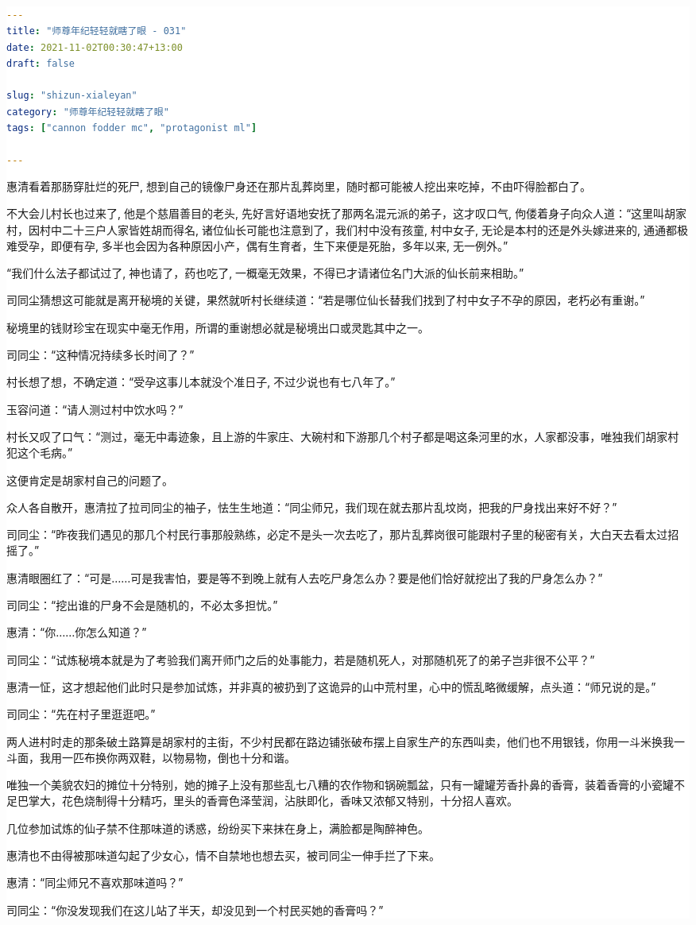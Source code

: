 ```yaml
---
title: "师尊年纪轻轻就瞎了眼 - 031"
date: 2021-11-02T00:30:47+13:00
draft: false

slug: "shizun-xialeyan"
category: "师尊年纪轻轻就瞎了眼"
tags: ["cannon fodder mc", "protagonist ml"]

---
```

惠清看着那肠穿肚烂的死尸, 想到自己的镜像尸身还在那片乱葬岗里，随时都可能被人挖出来吃掉，不由吓得脸都白了。

不大会儿村长也过来了, 他是个慈眉善目的老头, 先好言好语地安抚了那两名混元派的弟子，这才叹口气, 佝偻着身子向众人道：“这里叫胡家村，因村中二十三户人家皆姓胡而得名, 诸位仙长可能也注意到了，我们村中没有孩童, 村中女子, 无论是本村的还是外头嫁进来的, 通通都极难受孕，即便有孕, 多半也会因为各种原因小产，偶有生育者，生下来便是死胎，多年以来, 无一例外。”

“我们什么法子都试过了, 神也请了，药也吃了, 一概毫无效果，不得已才请诸位名门大派的仙长前来相助。”

司同尘猜想这可能就是离开秘境的关键，果然就听村长继续道：“若是哪位仙长替我们找到了村中女子不孕的原因，老朽必有重谢。”

秘境里的钱财珍宝在现实中毫无作用，所谓的重谢想必就是秘境出口或灵匙其中之一。

司同尘：“这种情况持续多长时间了？”

村长想了想，不确定道：“受孕这事儿本就没个准日子, 不过少说也有七八年了。”

玉容问道：“请人测过村中饮水吗？”

村长又叹了口气：“测过，毫无中毒迹象，且上游的牛家庄、大碗村和下游那几个村子都是喝这条河里的水，人家都没事，唯独我们胡家村犯这个毛病。”

这便肯定是胡家村自己的问题了。

众人各自散开，惠清拉了拉司同尘的袖子，怯生生地道：“同尘师兄，我们现在就去那片乱坟岗，把我的尸身找出来好不好？”

司同尘：“昨夜我们遇见的那几个村民行事那般熟练，必定不是头一次去吃了，那片乱葬岗很可能跟村子里的秘密有关，大白天去看太过招摇了。”

惠清眼圈红了：“可是……可是我害怕，要是等不到晚上就有人去吃尸身怎么办？要是他们恰好就挖出了我的尸身怎么办？”

司同尘：“挖出谁的尸身不会是随机的，不必太多担忧。”

惠清：“你……你怎么知道？”

司同尘：“试炼秘境本就是为了考验我们离开师门之后的处事能力，若是随机死人，对那随机死了的弟子岂非很不公平？”

惠清一怔，这才想起他们此时只是参加试炼，并非真的被扔到了这诡异的山中荒村里，心中的慌乱略微缓解，点头道：“师兄说的是。”

司同尘：“先在村子里逛逛吧。”

两人进村时走的那条破土路算是胡家村的主街，不少村民都在路边铺张破布摆上自家生产的东西叫卖，他们也不用银钱，你用一斗米换我一斗面，我用一匹布换你两双鞋，以物易物，倒也十分和谐。

唯独一个美貌农妇的摊位十分特别，她的摊子上没有那些乱七八糟的农作物和锅碗瓢盆，只有一罐罐芳香扑鼻的香膏，装着香膏的小瓷罐不足巴掌大，花色烧制得十分精巧，里头的香膏色泽莹润，沾肤即化，香味又浓郁又特别，十分招人喜欢。

几位参加试炼的仙子禁不住那味道的诱惑，纷纷买下来抹在身上，满脸都是陶醉神色。

惠清也不由得被那味道勾起了少女心，情不自禁地也想去买，被司同尘一伸手拦了下来。

惠清：“同尘师兄不喜欢那味道吗？”

司同尘：“你没发现我们在这儿站了半天，却没见到一个村民买她的香膏吗？”
